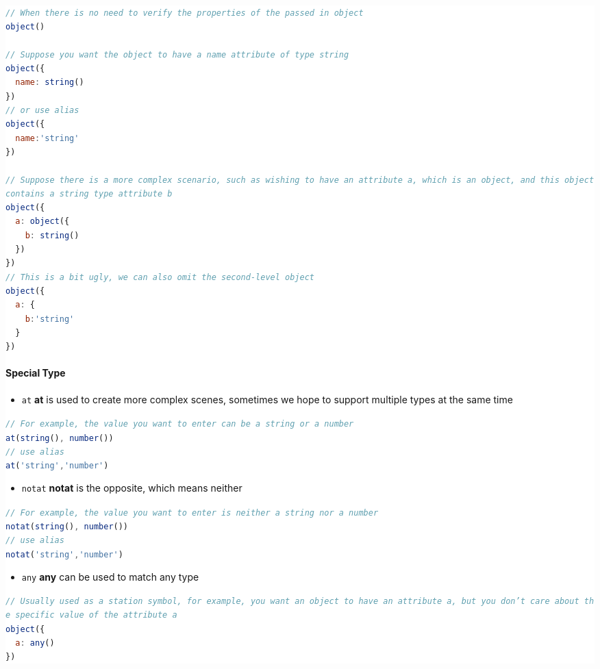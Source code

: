 
``` javascript
// When there is no need to verify the properties of the passed in object
object()

// Suppose you want the object to have a name attribute of type string
object({
  name: string()
})
// or use alias
object({
  name:'string'
})

// Suppose there is a more complex scenario, such as wishing to have an attribute a, which is an object, and this object contains a string type attribute b
object({
  a: object({
    b: string()
  })
})
// This is a bit ugly, we can also omit the second-level object
object({
  a: {
    b:'string'
  }
})
```

#### Special Type

- `at`
**at** is used to create more complex scenes, sometimes we hope to support multiple types at the same time
``` javascript
// For example, the value you want to enter can be a string or a number
at(string(), number())
// use alias
at('string','number')
```

- `notat`
**notat** is the opposite, which means neither
``` javascript
// For example, the value you want to enter is neither a string nor a number
notat(string(), number())
// use alias
notat('string','number')
```

- `any`
**any** can be used to match any type
``` javascript
// Usually used as a station symbol, for example, you want an object to have an attribute a, but you don’t care about the specific value of the attribute a
object({
  a: any()
})
```
